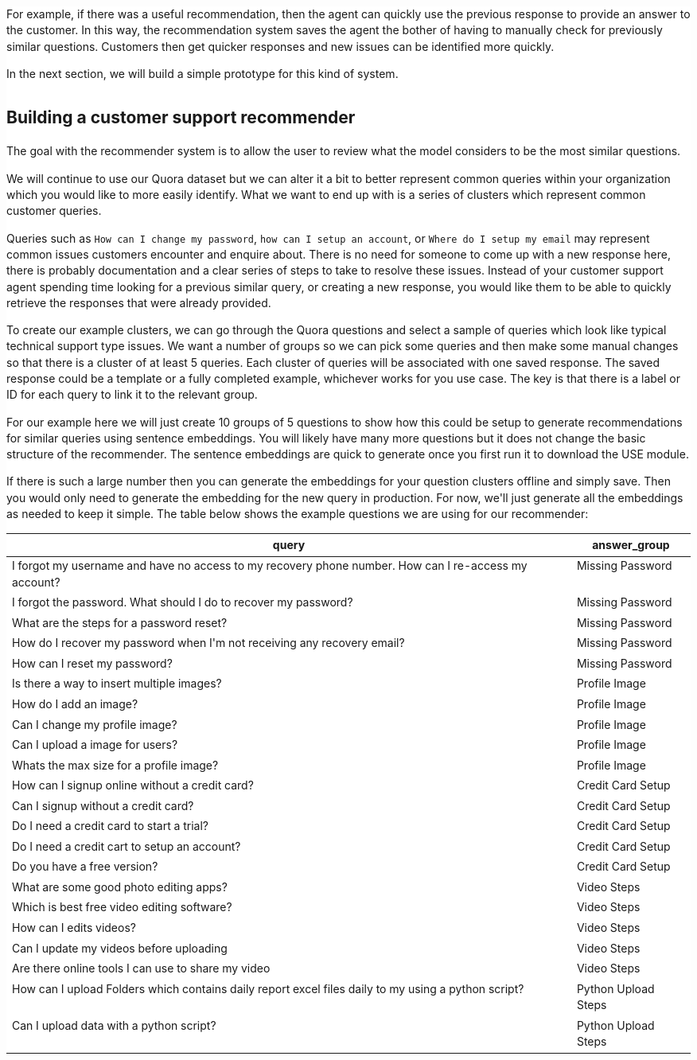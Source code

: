 For example, if there was a useful recommendation, then the agent can quickly use the previous response to provide an answer to the customer. In this way, the recommendation system saves the agent the bother of having to manually check for previously similar questions. Customers then get quicker responses and new issues can be identified more quickly.

In the next section, we will build a simple prototype for this kind of system.

## Building a customer support recommender

The goal with the recommender system is to allow the user to review what the model considers to be the most similar questions.

We will continue to use our Quora dataset but we can alter it a bit to better represent common queries within your organization which you would like to more easily identify. What we want to end up with is a series of clusters which represent common customer queries. 

Queries such as `How can I change my password`, `how can I setup an account`, or `Where do I setup my email` may represent common issues customers encounter and enquire about. There is no need for someone to come up with a new response here, there is probably documentation and a clear series of steps to take to resolve these issues. Instead of your customer support agent spending time looking for a previous similar query, or creating a new response, you would like them to be able to quickly retrieve the responses that were already provided. 

To create our example clusters, we can go through the Quora questions and select a sample of queries which look like typical technical support type issues. We want a number of groups so we can pick some queries and then make some manual changes so that there is a cluster of at least 5 queries. Each cluster of queries will be associated with one saved response. The saved response could be a template or a fully completed example, whichever works for you use case. The key is that there is a label or ID for each query to link it to the relevant group. 

For our example here we will just create 10 groups of 5 questions to show how this could be setup to generate recommendations for similar queries using sentence embeddings. You will likely have many more questions but it does not change the basic structure of the recommender. The sentence embeddings are quick to generate once you first run it to download the USE module. 

If there is such a large number then you can generate the embeddings for your question clusters offline and simply save. Then you would only need to generate the embedding for the new query in production. For now, we'll just generate all the embeddings as needed to keep it simple. The table below shows the example questions we are using for our recommender:

query | answer_group  
---|---  
I forgot my username and have no access to my recovery phone number. How can I re-access my account? | Missing Password  
I forgot the password. What should I do to recover my password? | Missing Password  
What are the steps for a password reset? | Missing Password  
How do I recover my password when I'm not receiving any recovery email? | Missing Password  
How can I reset my password? | Missing Password  
Is there a way to insert multiple images? | Profile Image  
How do I add an image? | Profile Image  
Can I change my profile image? | Profile Image  
Can I upload a image for users? | Profile Image  
Whats the max size for a profile image? | Profile Image  
How can I signup online without a credit card? | Credit Card Setup  
Can I signup without a credit card? | Credit Card Setup  
Do I need a credit card to start a trial? | Credit Card Setup  
Do I need a credit cart to setup an account? | Credit Card Setup  
Do you have a free version? | Credit Card Setup  
What are some good photo editing apps? | Video Steps  
Which is best free video editing software? | Video Steps  
How can I edits videos? | Video Steps  
Can I update my videos before uploading | Video Steps  
Are there online tools I can use to share my video | Video Steps  
How can I upload Folders which contains daily report excel files daily to my using a python script? | Python Upload Steps  
Can I upload data with a python script? | Python Upload Steps  
